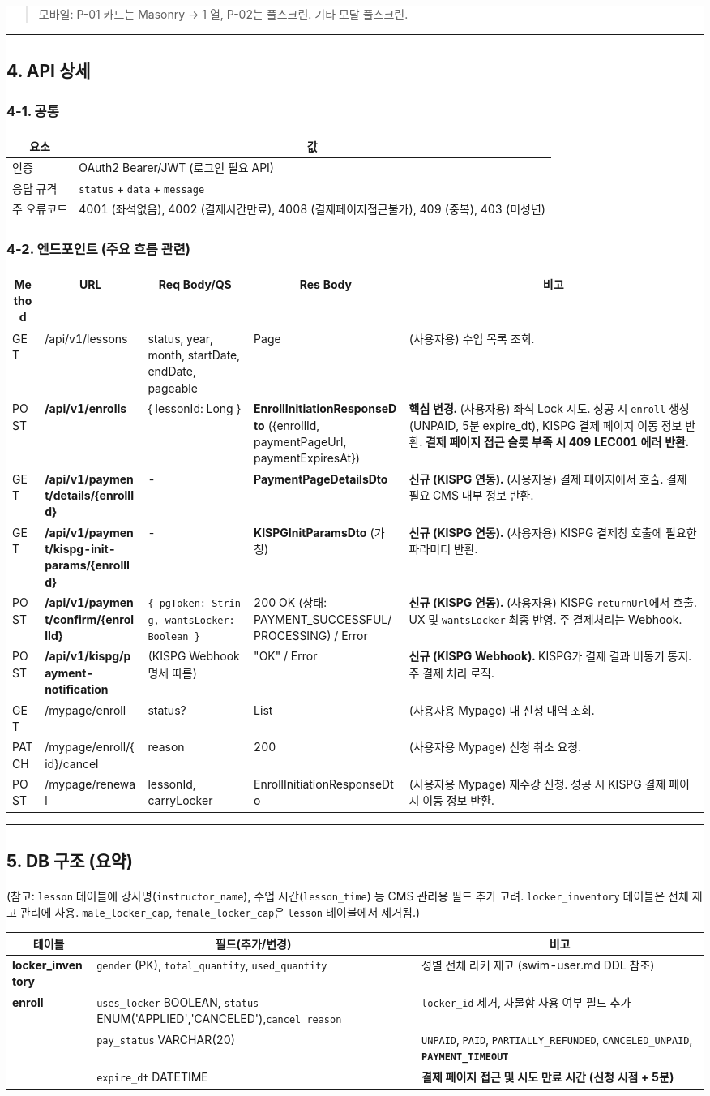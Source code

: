   > 모바일: P-01 카드는 Masonry → 1 열, P-02는 풀스크린. 기타 모달 풀스크린.

  ***

  ## 4. API 상세

  ### 4-1. 공통

  | 요소        | 값                                                                                        |
  | ----------- | ----------------------------------------------------------------------------------------- |
  | 인증        | OAuth2 Bearer/JWT (로그인 필요 API)                                                       |
  | 응답 규격   | `status` + `data` + `message`                                                             |
  | 주 오류코드 | 4001 (좌석없음), 4002 (결제시간만료), 4008 (결제페이지접근불가), 409 (중복), 403 (미성년) |

  ### 4-2. 엔드포인트 (주요 흐름 관련)

  | Method | URL                                              | Req Body/QS                                       | Res Body                                                                       | 비고                                                                                                                                                                               |
  | ------ | ------------------------------------------------ | ------------------------------------------------- | ------------------------------------------------------------------------------ | ---------------------------------------------------------------------------------------------------------------------------------------------------------------------------------- |
  | GET    | /api/v1/lessons                                  | status, year, month, startDate, endDate, pageable | Page<LessonDTO>                                                                | (사용자용) 수업 목록 조회.                                                                                                                                                         |
  | POST   | **/api/v1/enrolls**                              | { lessonId: Long }                                | **EnrollInitiationResponseDto** ({enrollId, paymentPageUrl, paymentExpiresAt}) | **핵심 변경.** (사용자용) 좌석 Lock 시도. 성공 시 `enroll` 생성 (UNPAID, 5분 expire_dt), KISPG 결제 페이지 이동 정보 반환. **결제 페이지 접근 슬롯 부족 시 409 LEC001 에러 반환.** |
  | GET    | **/api/v1/payment/details/{enrollId}**           | -                                                 | **PaymentPageDetailsDto**                                                      | **신규 (KISPG 연동).** (사용자용) 결제 페이지에서 호출. 결제 필요 CMS 내부 정보 반환.                                                                                              |
  | GET    | **/api/v1/payment/kispg-init-params/{enrollId}** | -                                                 | **KISPGInitParamsDto** (가칭)                                                  | **신규 (KISPG 연동).** (사용자용) KISPG 결제창 호출에 필요한 파라미터 반환.                                                                                                        |
  | POST   | **/api/v1/payment/confirm/{enrollId}**           | `{ pgToken: String, wantsLocker: Boolean }`       | 200 OK (상태: PAYMENT_SUCCESSFUL/PROCESSING) / Error                           | **신규 (KISPG 연동).** (사용자용) KISPG `returnUrl`에서 호출. UX 및 `wantsLocker` 최종 반영. 주 결제처리는 Webhook.                                                                |
  | POST   | **/api/v1/kispg/payment-notification**           | (KISPG Webhook 명세 따름)                         | "OK" / Error                                                                   | **신규 (KISPG Webhook).** KISPG가 결제 결과 비동기 통지. 주 결제 처리 로직.                                                                                                        |
  | GET    | /mypage/enroll                                   | status?                                           | List<EnrollDTO>                                                                | (사용자용 Mypage) 내 신청 내역 조회.                                                                                                                                               |
  | PATCH  | /mypage/enroll/{id}/cancel                       | reason                                            | 200                                                                            | (사용자용 Mypage) 신청 취소 요청.                                                                                                                                                  |
  | POST   | /mypage/renewal                                  | lessonId, carryLocker                             | EnrollInitiationResponseDto                                                    | (사용자용 Mypage) 재수강 신청. 성공 시 KISPG 결제 페이지 이동 정보 반환.                                                                                                           |

  ***

  ## 5. DB 구조 (요약)

  (참고: `lesson` 테이블에 강사명(`instructor_name`), 수업 시간(`lesson_time`) 등 CMS 관리용 필드 추가 고려. `locker_inventory` 테이블은 전체 재고 관리에 사용. `male_locker_cap`, `female_locker_cap`은 `lesson` 테이블에서 제거됨.)

  | 테이블               | 필드(추가/변경)                                                             | 비고                                                                             |
  | -------------------- | --------------------------------------------------------------------------- | -------------------------------------------------------------------------------- |
  | **locker_inventory** | `gender` (PK), `total_quantity`, `used_quantity`                            | 성별 전체 라커 재고 (swim-user.md DDL 참조)                                      |
  | **enroll**           | `uses_locker` BOOLEAN, `status` ENUM('APPLIED','CANCELED'),`cancel_reason`  | `locker_id` 제거, 사물함 사용 여부 필드 추가                                     |
  |                      | `pay_status` VARCHAR(20)                                                    | `UNPAID`, `PAID`, `PARTIALLY_REFUNDED`, `CANCELED_UNPAID`, **`PAYMENT_TIMEOUT`** |
  |                      | `expire_dt` DATETIME                                                        | **결제 페이지 접근 및 시도 만료 시간 (신청 시점 + 5분)**                         |